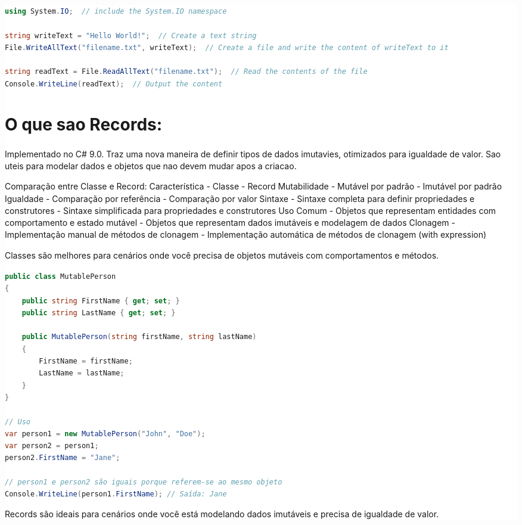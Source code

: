 ```csharp
using System.IO;  // include the System.IO namespace

string writeText = "Hello World!";  // Create a text string
File.WriteAllText("filename.txt", writeText);  // Create a file and write the content of writeText to it

string readText = File.ReadAllText("filename.txt");  // Read the contents of the file
Console.WriteLine(readText);  // Output the content
```

# O que sao Records:

Implementado no C# 9.0. Traz uma nova maneira de definir tipos de dados imutavies, otimizados para igualdade de valor. Sao uteis para modelar dados e objetos que nao devem mudar apos a criacao.

Comparação entre Classe e Record:
Característica - Classe - Record
Mutabilidade - Mutável por padrão - Imutável por padrão
Igualdade - Comparação por referência - Comparação por valor
Sintaxe - Sintaxe completa para definir propriedades e construtores - Sintaxe simplificada para propriedades e construtores
Uso Comum - Objetos que representam entidades com comportamento e estado mutável - Objetos que representam dados imutáveis e modelagem de dados
Clonagem - Implementação manual de métodos de clonagem - Implementação automática de métodos de clonagem (with expression)

Classes são melhores para cenários onde você precisa de objetos mutáveis com comportamentos e métodos.

```csharp
public class MutablePerson
{
    public string FirstName { get; set; }
    public string LastName { get; set; }

    public MutablePerson(string firstName, string lastName)
    {
        FirstName = firstName;
        LastName = lastName;
    }
}

// Uso
var person1 = new MutablePerson("John", "Doe");
var person2 = person1;
person2.FirstName = "Jane";

// person1 e person2 são iguais porque referem-se ao mesmo objeto
Console.WriteLine(person1.FirstName); // Saída: Jane
```

Records são ideais para cenários onde você está modelando dados imutáveis e precisa de igualdade de valor.
